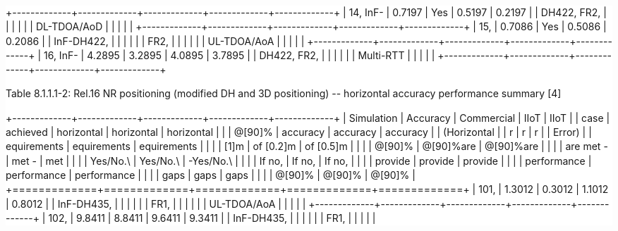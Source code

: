 +-------------+-------------+-------------+-------------+-------------+
| 14, InF-    | 0.7197      | Yes         | 0.5197      | 0.2197      |
| DH422, FR2, |             |             |             |             |
| DL-TDOA/AoD |             |             |             |             |
+-------------+-------------+-------------+-------------+-------------+
| 15,         | 0.7086      | Yes         | 0.5086      | 0.2086      |
| InF-DH422,  |             |             |             |             |
| FR2,        |             |             |             |             |
| UL-TDOA/AoA |             |             |             |             |
+-------------+-------------+-------------+-------------+-------------+
| 16, InF-    | 4.2895      | 3.2895      | 4.0895      | 3.7895      |
| DH422, FR2, |             |             |             |             |
| Multi-RTT   |             |             |             |             |
+-------------+-------------+-------------+-------------+-------------+

Table 8.1.1.1-2: Rel.16 NR positioning (modified DH and 3D positioning)
-- horizontal accuracy performance summary \[4\]

+-------------+-------------+-------------+-------------+-------------+
| Simulation  | Accuracy    | Commercial  | IIoT        | IIoT        |
| case        | achieved    | horizontal  | horizontal  | horizontal  |
|             | @\[90\]%    | accuracy    | accuracy    | accuracy    |
| (Horizontal |             | r           | r           | r           |
| Error)      |             | equirements | equirements | equirements |
|             |             | \[1\]m      | of \[0.2\]m | of \[0.5\]m |
|             |             | @\[90\]%    | @\[90\]%are | @\[90\]%are |
|             |             | are met -   | met -       | met         |
|             |             | Yes/No.\    | Yes/No.\    | -Yes/No.\   |
|             |             | If no,      | If no,      | If no,      |
|             |             | provide     | provide     | provide     |
|             |             | performance | performance | performance |
|             |             | gaps        | gaps        | gaps        |
|             |             | @\[90\]%    | @\[90\]%    | @\[90\]%    |
+=============+=============+=============+=============+=============+
| 101,        | 1.3012      | 0.3012      | 1.1012      | 0.8012      |
| InF-DH435,  |             |             |             |             |
| FR1,        |             |             |             |             |
| UL-TDOA/AoA |             |             |             |             |
+-------------+-------------+-------------+-------------+-------------+
| 102,        | 9.8411      | 8.8411      | 9.6411      | 9.3411      |
| InF-DH435,  |             |             |             |             |
| FR1,        |             |             |             |             |